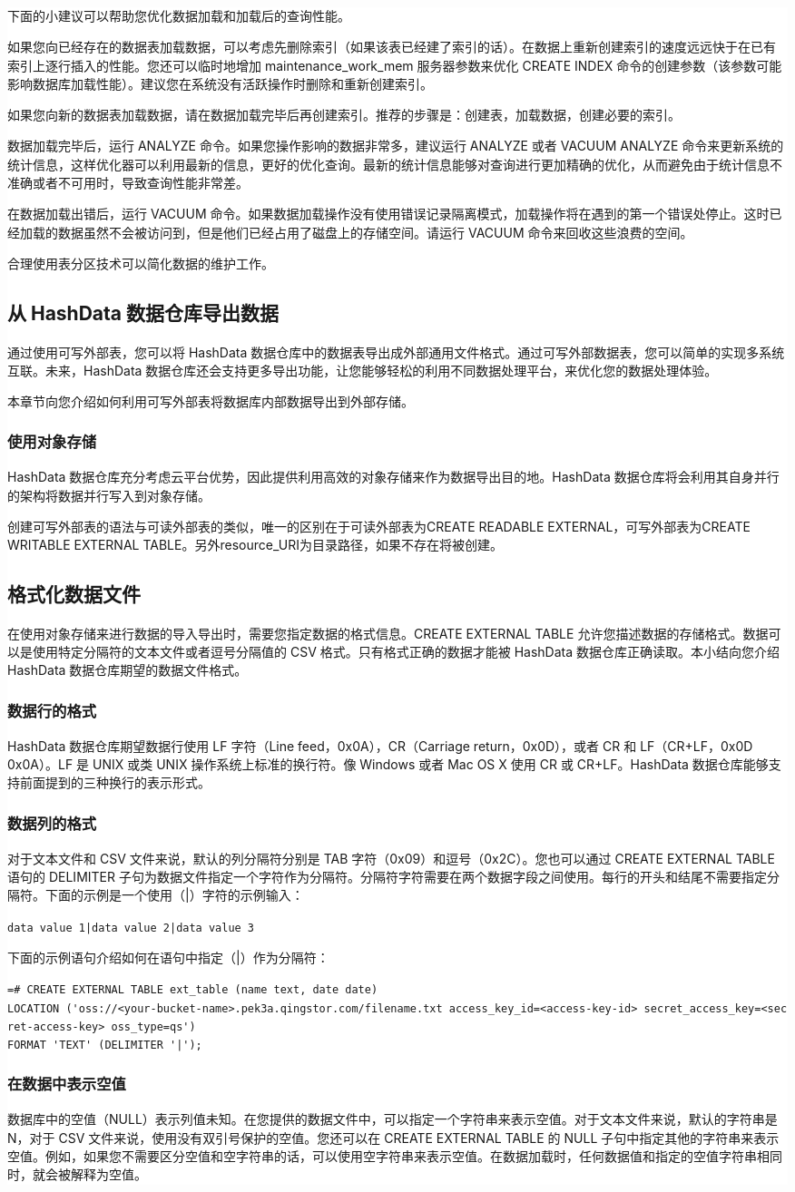 下面的小建议可以帮助您优化数据加载和加载后的查询性能。

如果您向已经存在的数据表加载数据，可以考虑先删除索引（如果该表已经建了索引的话）。在数据上重新创建索引的速度远远快于在已有索引上逐行插入的性能。您还可以临时地增加 maintenance\_work\_mem 服务器参数来优化 CREATE INDEX 命令的创建参数（该参数可能影响数据库加载性能）。建议您在系统没有活跃操作时删除和重新创建索引。

如果您向新的数据表加载数据，请在数据加载完毕后再创建索引。推荐的步骤是：创建表，加载数据，创建必要的索引。

数据加载完毕后，运行 ANALYZE 命令。如果您操作影响的数据非常多，建议运行 ANALYZE 或者 VACUUM ANALYZE 命令来更新系统的统计信息，这样优化器可以利用最新的信息，更好的优化查询。最新的统计信息能够对查询进行更加精确的优化，从而避免由于统计信息不准确或者不可用时，导致查询性能非常差。

在数据加载出错后，运行 VACUUM 命令。如果数据加载操作没有使用错误记录隔离模式，加载操作将在遇到的第一个错误处停止。这时已经加载的数据虽然不会被访问到，但是他们已经占用了磁盘上的存储空间。请运行 VACUUM 命令来回收这些浪费的空间。

合理使用表分区技术可以简化数据的维护工作。

## 从 HashData 数据仓库导出数据

通过使用可写外部表，您可以将 HashData 数据仓库中的数据表导出成外部通用文件格式。通过可写外部数据表，您可以简单的实现多系统互联。未来，HashData 数据仓库还会支持更多导出功能，让您能够轻松的利用不同数据处理平台，来优化您的数据处理体验。

本章节向您介绍如何利用可写外部表将数据库内部数据导出到外部存储。

### 使用对象存储

HashData 数据仓库充分考虑云平台优势，因此提供利用高效的对象存储来作为数据导出目的地。HashData 数据仓库将会利用其自身并行的架构将数据并行写入到对象存储。

创建可写外部表的语法与可读外部表的类似，唯一的区别在于可读外部表为CREATE READABLE EXTERNAL，可写外部表为CREATE WRITABLE EXTERNAL TABLE。另外resource_URI为目录路径，如果不存在将被创建。

## 格式化数据文件

在使用对象存储来进行数据的导入导出时，需要您指定数据的格式信息。CREATE EXTERNAL TABLE 允许您描述数据的存储格式。数据可以是使用特定分隔符的文本文件或者逗号分隔值的 CSV 格式。只有格式正确的数据才能被 HashData 数据仓库正确读取。本小结向您介绍 HashData 数据仓库期望的数据文件格式。

### 数据行的格式

HashData 数据仓库期望数据行使用 LF 字符（Line feed，0x0A），CR（Carriage return，0x0D），或者 CR 和 LF（CR+LF，0x0D 0x0A）。LF 是 UNIX 或类 UNIX 操作系统上标准的换行符。像 Windows 或者 Mac OS X 使用 CR 或 CR+LF。HashData 数据仓库能够支持前面提到的三种换行的表示形式。

### 数据列的格式

对于文本文件和 CSV 文件来说，默认的列分隔符分别是 TAB 字符（0x09）和逗号（0x2C）。您也可以通过 CREATE EXTERNAL TABLE 语句的 DELIMITER 子句为数据文件指定一个字符作为分隔符。分隔符字符需要在两个数据字段之间使用。每行的开头和结尾不需要指定分隔符。下面的示例是一个使用（|）字符的示例输入：

```
data value 1|data value 2|data value 3
```
下面的示例语句介绍如何在语句中指定（|）作为分隔符：

```
=# CREATE EXTERNAL TABLE ext_table (name text, date date)
LOCATION ('oss://<your-bucket-name>.pek3a.qingstor.com/filename.txt access_key_id=<access-key-id> secret_access_key=<secret-access-key> oss_type=qs')
FORMAT 'TEXT' (DELIMITER '|');
```
### 在数据中表示空值
数据库中的空值（NULL）表示列值未知。在您提供的数据文件中，可以指定一个字符串来表示空值。对于文本文件来说，默认的字符串是 N，对于 CSV 文件来说，使用没有双引号保护的空值。您还可以在 CREATE EXTERNAL TABLE 的 NULL 子句中指定其他的字符串来表示空值。例如，如果您不需要区分空值和空字符串的话，可以使用空字符串来表示空值。在数据加载时，任何数据值和指定的空值字符串相同时，就会被解释为空值。
